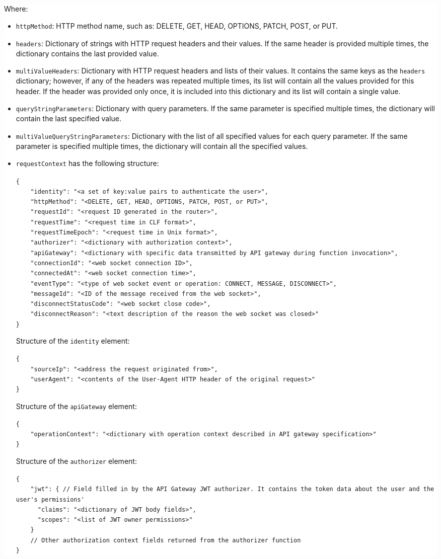 Where:

- `httpMethod`: HTTP method name, such as: DELETE, GET, HEAD, OPTIONS, PATCH, POST, or PUT.
- `headers`: Dictionary of strings with HTTP request headers and their values. If the same header is provided multiple times, the dictionary contains the last provided value.
- `multiValueHeaders`: Dictionary with HTTP request headers and lists of their values. It contains the same keys as the `headers` dictionary; however, if any of the headers was repeated multiple times, its list will contain all the values provided for this header. If the header was provided only once, it is included into this dictionary and its list will contain a single value.
- `queryStringParameters`: Dictionary with query parameters. If the same parameter is specified multiple times, the dictionary will contain the last specified value.
- `multiValueQueryStringParameters`: Dictionary with the list of all specified values for each query parameter. If the same parameter is specified multiple times, the dictionary will contain all the specified values.
- `requestContext` has the following structure: 
  
    ```
    {
        "identity": "<a set of key:value pairs to authenticate the user>",
        "httpMethod": "<DELETE, GET, HEAD, OPTIONS, PATCH, POST, or PUT>",
        "requestId": "<request ID generated in the router>",
        "requestTime": "<request time in CLF format>",
        "requestTimeEpoch": "<request time in Unix format>",
        "authorizer": "<dictionary with authorization context>",
        "apiGateway": "<dictionary with specific data transmitted by API gateway during function invocation>",
        "connectionId": "<web socket connection ID>",
        "connectedAt": "<web socket connection time>",
        "eventType": "<type of web socket event or operation: CONNECT, MESSAGE, DISCONNECT>",
        "messageId": "<ID of the message received from the web socket>",
        "disconnectStatusCode": "<web socket close code>",
        "disconnectReason": "<text description of the reason the web socket was closed>"
    }
    ```
               
    Structure of the `identity` element:
    ```
    {
        "sourceIp": "<address the request originated from>",
        "userAgent": "<contents of the User-Agent HTTP header of the original request>"
    }
    ```

    Structure of the `apiGateway` element:
    ```
    {
        "operationContext": "<dictionary with operation context described in API gateway specification>"
    }
    ```  

    Structure of the `authorizer` element:
    ```
    {
        "jwt": { // Field filled in by the API Gateway JWT authorizer. It contains the token data about the user and the user's permissions'
          "claims": "<dictionary of JWT body fields>",
          "scopes": "<list of JWT owner permissions>"
        }
        // Other authorization context fields returned from the authorizer function
    }
    ```
